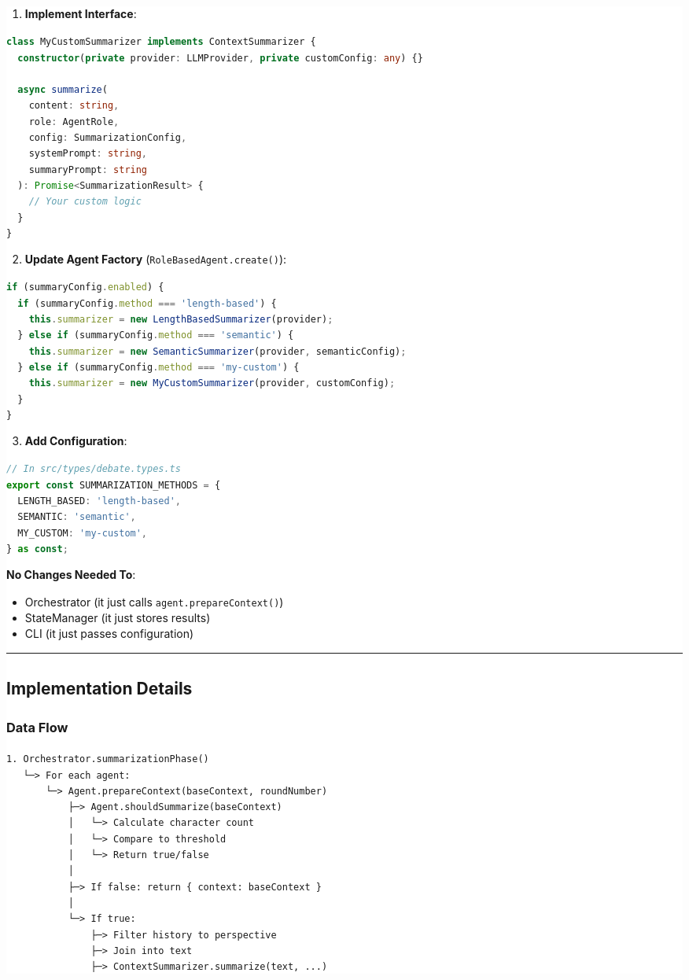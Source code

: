 1. **Implement Interface**:
```typescript
class MyCustomSummarizer implements ContextSummarizer {
  constructor(private provider: LLMProvider, private customConfig: any) {}
  
  async summarize(
    content: string,
    role: AgentRole,
    config: SummarizationConfig,
    systemPrompt: string,
    summaryPrompt: string
  ): Promise<SummarizationResult> {
    // Your custom logic
  }
}
```

2. **Update Agent Factory** (`RoleBasedAgent.create()`):
```typescript
if (summaryConfig.enabled) {
  if (summaryConfig.method === 'length-based') {
    this.summarizer = new LengthBasedSummarizer(provider);
  } else if (summaryConfig.method === 'semantic') {
    this.summarizer = new SemanticSummarizer(provider, semanticConfig);
  } else if (summaryConfig.method === 'my-custom') {
    this.summarizer = new MyCustomSummarizer(provider, customConfig);
  }
}
```

3. **Add Configuration**:
```typescript
// In src/types/debate.types.ts
export const SUMMARIZATION_METHODS = {
  LENGTH_BASED: 'length-based',
  SEMANTIC: 'semantic',
  MY_CUSTOM: 'my-custom',
} as const;
```

**No Changes Needed To**:
- Orchestrator (it just calls `agent.prepareContext()`)
- StateManager (it just stores results)
- CLI (it just passes configuration)

---

## Implementation Details

### Data Flow

```
1. Orchestrator.summarizationPhase()
   └─> For each agent:
       └─> Agent.prepareContext(baseContext, roundNumber)
           ├─> Agent.shouldSummarize(baseContext)
           │   └─> Calculate character count
           │   └─> Compare to threshold
           │   └─> Return true/false
           │
           ├─> If false: return { context: baseContext }
           │
           └─> If true:
               ├─> Filter history to perspective
               ├─> Join into text
               ├─> ContextSummarizer.summarize(text, ...)
```